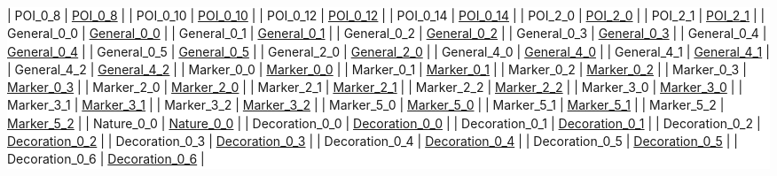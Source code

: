 | POI_0_8 | [POI_0_8](List/POI_0_8.md) | 
| POI_0_10 | [POI_0_10](List/POI_0_10.md) | 
| POI_0_12 | [POI_0_12](List/POI_0_12.md) | 
| POI_0_14 | [POI_0_14](List/POI_0_14.md) | 
| POI_2_0 | [POI_2_0](List/POI_2_0.md) | 
| POI_2_1 | [POI_2_1](List/POI_2_1.md) | 
| General_0_0 | [General_0_0](List/General_0_0.md) | 
| General_0_1 | [General_0_1](List/General_0_1.md) | 
| General_0_2 | [General_0_2](List/General_0_2.md) | 
| General_0_3 | [General_0_3](List/General_0_3.md) | 
| General_0_4 | [General_0_4](List/General_0_4.md) | 
| General_0_5 | [General_0_5](List/General_0_5.md) | 
| General_2_0 | [General_2_0](List/General_2_0.md) | 
| General_4_0 | [General_4_0](List/General_4_0.md) | 
| General_4_1 | [General_4_1](List/General_4_1.md) | 
| General_4_2 | [General_4_2](List/General_4_2.md) | 
| Marker_0_0 | [Marker_0_0](List/Marker_0_0.md) | 
| Marker_0_1 | [Marker_0_1](List/Marker_0_1.md) | 
| Marker_0_2 | [Marker_0_2](List/Marker_0_2.md) | 
| Marker_0_3 | [Marker_0_3](List/Marker_0_3.md) | 
| Marker_2_0 | [Marker_2_0](List/Marker_2_0.md) | 
| Marker_2_1 | [Marker_2_1](List/Marker_2_1.md) | 
| Marker_2_2 | [Marker_2_2](List/Marker_2_2.md) | 
| Marker_3_0 | [Marker_3_0](List/Marker_3_0.md) | 
| Marker_3_1 | [Marker_3_1](List/Marker_3_1.md) | 
| Marker_3_2 | [Marker_3_2](List/Marker_3_2.md) | 
| Marker_5_0 | [Marker_5_0](List/Marker_5_0.md) | 
| Marker_5_1 | [Marker_5_1](List/Marker_5_1.md) | 
| Marker_5_2 | [Marker_5_2](List/Marker_5_2.md) | 
| Nature_0_0 | [Nature_0_0](List/Nature_0_0.md) | 
| Decoration_0_0 | [Decoration_0_0](List/Decoration_0_0.md) | 
| Decoration_0_1 | [Decoration_0_1](List/Decoration_0_1.md) | 
| Decoration_0_2 | [Decoration_0_2](List/Decoration_0_2.md) | 
| Decoration_0_3 | [Decoration_0_3](List/Decoration_0_3.md) | 
| Decoration_0_4 | [Decoration_0_4](List/Decoration_0_4.md) | 
| Decoration_0_5 | [Decoration_0_5](List/Decoration_0_5.md) | 
| Decoration_0_6 | [Decoration_0_6](List/Decoration_0_6.md) | 